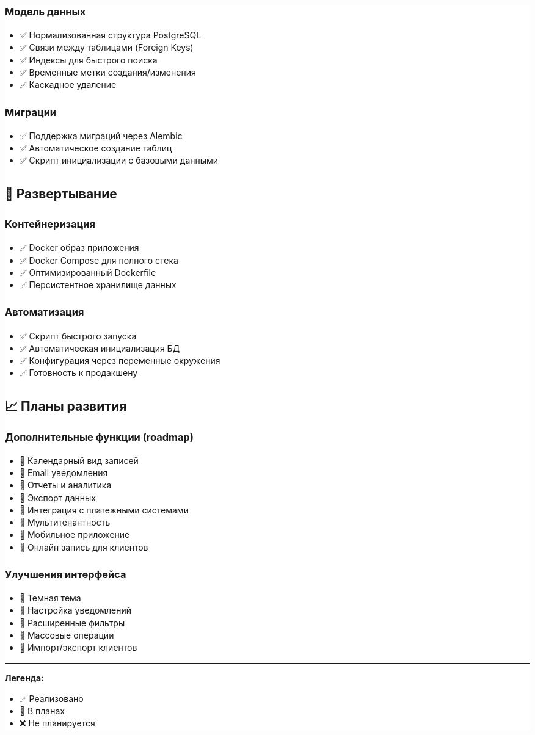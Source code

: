 ### Модель данных
- ✅ Нормализованная структура PostgreSQL
- ✅ Связи между таблицами (Foreign Keys)
- ✅ Индексы для быстрого поиска
- ✅ Временные метки создания/изменения
- ✅ Каскадное удаление

### Миграции
- ✅ Поддержка миграций через Alembic
- ✅ Автоматическое создание таблиц
- ✅ Скрипт инициализации с базовыми данными

## 🚀 Развертывание

### Контейнеризация
- ✅ Docker образ приложения
- ✅ Docker Compose для полного стека
- ✅ Оптимизированный Dockerfile
- ✅ Персистентное хранилище данных

### Автоматизация
- ✅ Скрипт быстрого запуска
- ✅ Автоматическая инициализация БД
- ✅ Конфигурация через переменные окружения
- ✅ Готовность к продакшену

## 📈 Планы развития

### Дополнительные функции (roadmap)
- 🔄 Календарный вид записей
- 🔄 Email уведомления
- 🔄 Отчеты и аналитика
- 🔄 Экспорт данных
- 🔄 Интеграция с платежными системами
- 🔄 Мультитенантность
- 🔄 Мобильное приложение
- 🔄 Онлайн запись для клиентов

### Улучшения интерфейса
- 🔄 Темная тема
- 🔄 Настройка уведомлений
- 🔄 Расширенные фильтры
- 🔄 Массовые операции
- 🔄 Импорт/экспорт клиентов

---

**Легенда:**
- ✅ Реализовано
- 🔄 В планах
- ❌ Не планируется
